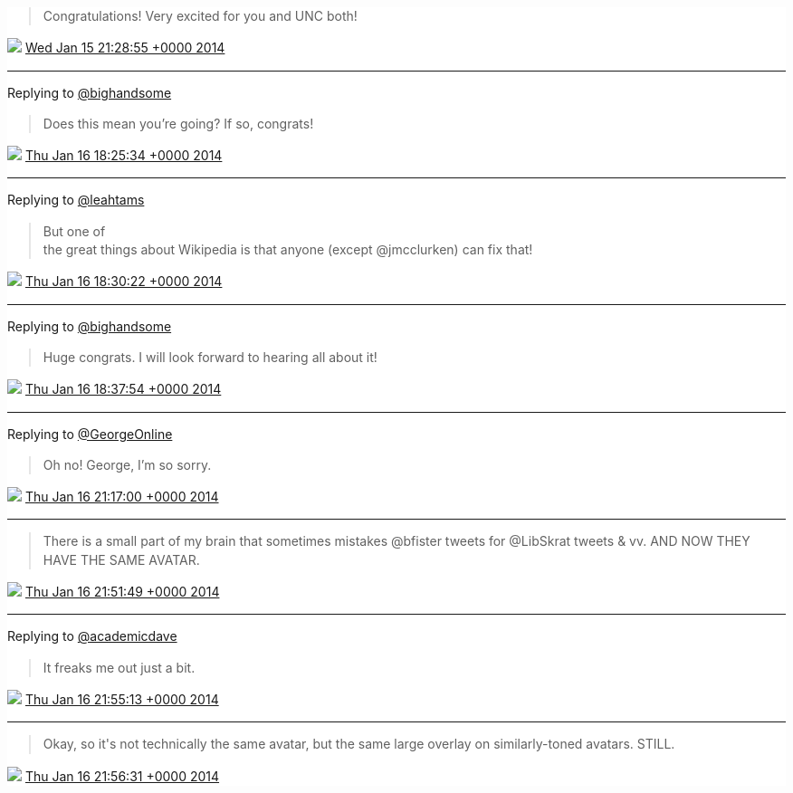 > Congratulations\! Very excited for you and UNC both\!

<img src="../../media/tweet.ico" width="12" /> [Wed Jan 15 21:28:55 +0000 2014](https://twitter.com/kfitz/status/423567497741467648)

----

Replying to [@bighandsome](https://twitter.com/bighandsome/status/423883111290531841)

> Does this mean you’re going? If so, congrats\!

<img src="../../media/tweet.ico" width="12" /> [Thu Jan 16 18:25:34 +0000 2014](https://twitter.com/kfitz/status/423883743460593664)

----

Replying to [@leahtams](https://twitter.com/leahtams/status/423860799883333632)

> But one of  
> the great things about Wikipedia is that anyone \(except @jmcclurken\) can fix that\!

<img src="../../media/tweet.ico" width="12" /> [Thu Jan 16 18:30:22 +0000 2014](https://twitter.com/kfitz/status/423884953156616193)

----

Replying to [@bighandsome](https://twitter.com/bighandsome/status/423885112464257026)

> Huge congrats\. I will look forward to hearing all about it\!

<img src="../../media/tweet.ico" width="12" /> [Thu Jan 16 18:37:54 +0000 2014](https://twitter.com/kfitz/status/423886845303611393)

----

Replying to [@GeorgeOnline](https://twitter.com/GeorgeOnline/status/423917927520165888)

> Oh no\! George, I’m so sorry\.

<img src="../../media/tweet.ico" width="12" /> [Thu Jan 16 21:17:00 +0000 2014](https://twitter.com/kfitz/status/423926885127831552)

----

> There is a small part of my brain that sometimes mistakes @bfister tweets for @LibSkrat tweets &amp; vv\. AND NOW THEY HAVE THE SAME AVATAR\.

<img src="../../media/tweet.ico" width="12" /> [Thu Jan 16 21:51:49 +0000 2014](https://twitter.com/kfitz/status/423935648572391424)

----

Replying to [@academicdave](https://twitter.com/academicdave/status/423936168590180352)

> It freaks me out just a bit\.

<img src="../../media/tweet.ico" width="12" /> [Thu Jan 16 21:55:13 +0000 2014](https://twitter.com/kfitz/status/423936505024118784)

----

> Okay, so it's not technically the same avatar, but the same large overlay on similarly\-toned avatars\. STILL\.

<img src="../../media/tweet.ico" width="12" /> [Thu Jan 16 21:56:31 +0000 2014](https://twitter.com/kfitz/status/423936829071818752)
